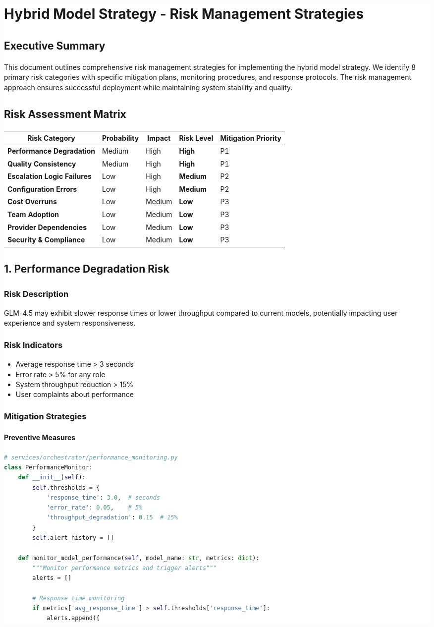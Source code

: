 # Hybrid Model Strategy - Risk Management Strategies

## Executive Summary

This document outlines comprehensive risk management strategies for implementing the hybrid model strategy. We identify 8 primary risk categories with specific mitigation plans, monitoring procedures, and response protocols. The risk management approach ensures successful deployment while maintaining system stability and quality.

## Risk Assessment Matrix

| Risk Category | Probability | Impact | Risk Level | Mitigation Priority |
|---------------|-------------|--------|------------|-------------------|
| **Performance Degradation** | Medium | High | **High** | P1 |
| **Quality Consistency** | Medium | High | **High** | P1 |
| **Escalation Logic Failures** | Low | High | **Medium** | P2 |
| **Configuration Errors** | Low | High | **Medium** | P2 |
| **Cost Overruns** | Low | Medium | **Low** | P3 |
| **Team Adoption** | Low | Medium | **Low** | P3 |
| **Provider Dependencies** | Low | Medium | **Low** | P3 |
| **Security & Compliance** | Low | Medium | **Low** | P3 |

## 1. Performance Degradation Risk

### Risk Description
GLM-4.5 may exhibit slower response times or lower throughput compared to current models, potentially impacting user experience and system responsiveness.

### Risk Indicators
- Average response time > 3 seconds
- Error rate > 5% for any role
- System throughput reduction > 15%
- User complaints about performance

### Mitigation Strategies

#### **Preventive Measures**
```python
# services/orchestrator/performance_monitoring.py
class PerformanceMonitor:
    def __init__(self):
        self.thresholds = {
            'response_time': 3.0,  # seconds
            'error_rate': 0.05,    # 5%
            'throughput_degradation': 0.15  # 15%
        }
        self.alert_history = []
    
    def monitor_model_performance(self, model_name: str, metrics: dict):
        """Monitor performance metrics and trigger alerts"""
        alerts = []
        
        # Response time monitoring
        if metrics['avg_response_time'] > self.thresholds['response_time']:
            alerts.append({
```